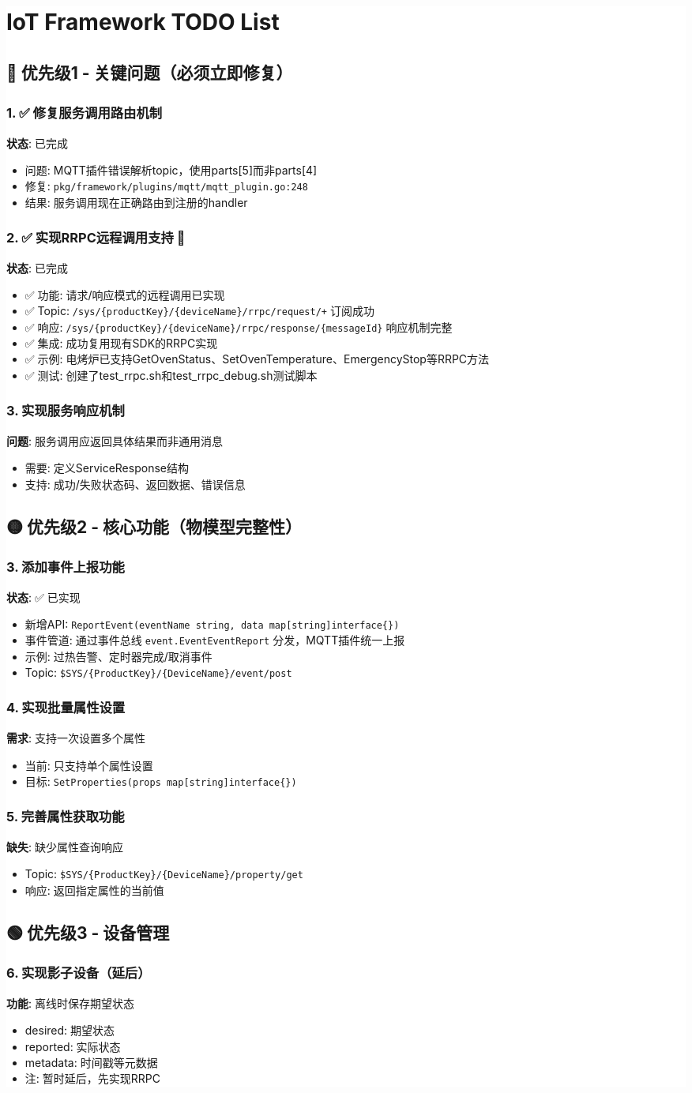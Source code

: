 # IoT Framework TODO List

## 🔴 优先级1 - 关键问题（必须立即修复）

### 1. ✅ 修复服务调用路由机制
**状态**: 已完成
- 问题: MQTT插件错误解析topic，使用parts[5]而非parts[4]
- 修复: `pkg/framework/plugins/mqtt/mqtt_plugin.go:248`
- 结果: 服务调用现在正确路由到注册的handler

### 2. ✅ 实现RRPC远程调用支持 🚀
**状态**: 已完成
- ✅ 功能: 请求/响应模式的远程调用已实现
- ✅ Topic: `/sys/{productKey}/{deviceName}/rrpc/request/+` 订阅成功
- ✅ 响应: `/sys/{productKey}/{deviceName}/rrpc/response/{messageId}` 响应机制完整
- ✅ 集成: 成功复用现有SDK的RRPC实现
- ✅ 示例: 电烤炉已支持GetOvenStatus、SetOvenTemperature、EmergencyStop等RRPC方法
- ✅ 测试: 创建了test_rrpc.sh和test_rrpc_debug.sh测试脚本

### 3. 实现服务响应机制
**问题**: 服务调用应返回具体结果而非通用消息
- 需要: 定义ServiceResponse结构
- 支持: 成功/失败状态码、返回数据、错误信息

## 🟡 优先级2 - 核心功能（物模型完整性）

### 3. 添加事件上报功能
**状态**: ✅ 已实现
- 新增API: `ReportEvent(eventName string, data map[string]interface{})`
- 事件管道: 通过事件总线 `event.EventEventReport` 分发，MQTT插件统一上报
- 示例: 过热告警、定时器完成/取消事件
- Topic: `$SYS/{ProductKey}/{DeviceName}/event/post`

### 4. 实现批量属性设置
**需求**: 支持一次设置多个属性
- 当前: 只支持单个属性设置
- 目标: `SetProperties(props map[string]interface{})`

### 5. 完善属性获取功能
**缺失**: 缺少属性查询响应
- Topic: `$SYS/{ProductKey}/{DeviceName}/property/get`
- 响应: 返回指定属性的当前值

## 🟢 优先级3 - 设备管理

### 6. 实现影子设备（延后）
**功能**: 离线时保存期望状态
- desired: 期望状态
- reported: 实际状态
- metadata: 时间戳等元数据
- 注: 暂时延后，先实现RRPC
